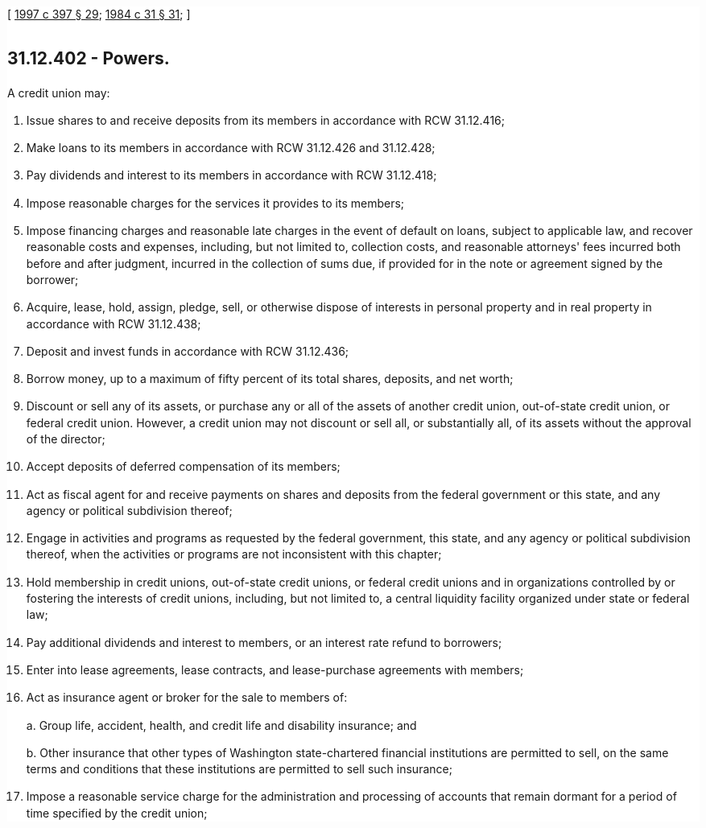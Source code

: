 \[ [1997 c 397 § 29](http://lawfilesext.leg.wa.gov/biennium/1997-98/Pdf/Bills/Session%20Laws/Senate/5563-S.SL.pdf?cite=1997%20c%20397%20§%2029); [1984 c 31 § 31](http://leg.wa.gov/CodeReviser/documents/sessionlaw/1984c31.pdf?cite=1984%20c%2031%20§%2031); \]

## 31.12.402 - Powers.
A credit union may:

1. Issue shares to and receive deposits from its members in accordance with RCW 31.12.416;

2. Make loans to its members in accordance with RCW 31.12.426 and 31.12.428;

3. Pay dividends and interest to its members in accordance with RCW 31.12.418;

4. Impose reasonable charges for the services it provides to its members;

5. Impose financing charges and reasonable late charges in the event of default on loans, subject to applicable law, and recover reasonable costs and expenses, including, but not limited to, collection costs, and reasonable attorneys' fees incurred both before and after judgment, incurred in the collection of sums due, if provided for in the note or agreement signed by the borrower;

6. Acquire, lease, hold, assign, pledge, sell, or otherwise dispose of interests in personal property and in real property in accordance with RCW 31.12.438;

7. Deposit and invest funds in accordance with RCW 31.12.436;

8. Borrow money, up to a maximum of fifty percent of its total shares, deposits, and net worth;

9. Discount or sell any of its assets, or purchase any or all of the assets of another credit union, out-of-state credit union, or federal credit union. However, a credit union may not discount or sell all, or substantially all, of its assets without the approval of the director;

10. Accept deposits of deferred compensation of its members;

11. Act as fiscal agent for and receive payments on shares and deposits from the federal government or this state, and any agency or political subdivision thereof;

12. Engage in activities and programs as requested by the federal government, this state, and any agency or political subdivision thereof, when the activities or programs are not inconsistent with this chapter;

13. Hold membership in credit unions, out-of-state credit unions, or federal credit unions and in organizations controlled by or fostering the interests of credit unions, including, but not limited to, a central liquidity facility organized under state or federal law;

14. Pay additional dividends and interest to members, or an interest rate refund to borrowers;

15. Enter into lease agreements, lease contracts, and lease-purchase agreements with members;

16. Act as insurance agent or broker for the sale to members of:

    a.  Group life, accident, health, and credit life and disability insurance; and

    b.  Other insurance that other types of Washington state-chartered financial institutions are permitted to sell, on the same terms and conditions that these institutions are permitted to sell such insurance;

17. Impose a reasonable service charge for the administration and processing of accounts that remain dormant for a period of time specified by the credit union;
